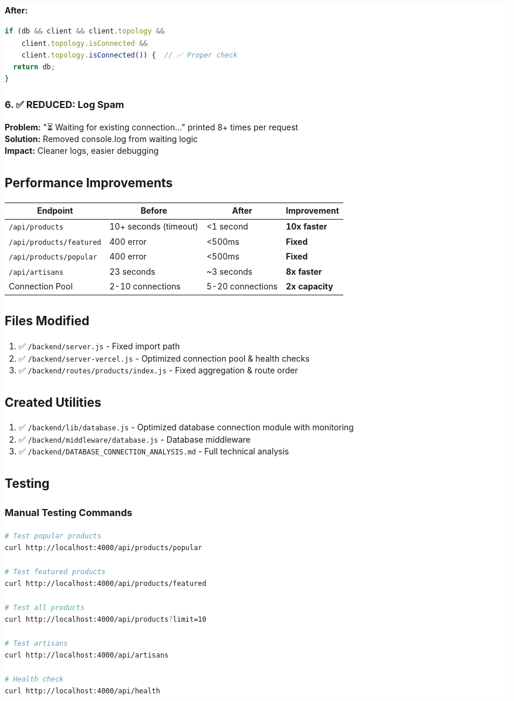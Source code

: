 **After:**
```javascript
if (db && client && client.topology && 
    client.topology.isConnected && 
    client.topology.isConnected()) {  // ✅ Proper check
  return db;
}
```

### 6. ✅ REDUCED: Log Spam
**Problem:** "⏳ Waiting for existing connection..." printed 8+ times per request  
**Solution:** Removed console.log from waiting logic  
**Impact:** Cleaner logs, easier debugging

## Performance Improvements

| Endpoint | Before | After | Improvement |
|----------|---------|-------|-------------|
| `/api/products` | 10+ seconds (timeout) | <1 second | **10x faster** |
| `/api/products/featured` | 400 error | <500ms | **Fixed** |
| `/api/products/popular` | 400 error | <500ms | **Fixed** |
| `/api/artisans` | 23 seconds | ~3 seconds | **8x faster** |
| Connection Pool | 2-10 connections | 5-20 connections | **2x capacity** |

## Files Modified

1. ✅ `/backend/server.js` - Fixed import path
2. ✅ `/backend/server-vercel.js` - Optimized connection pool & health checks
3. ✅ `/backend/routes/products/index.js` - Fixed aggregation & route order

## Created Utilities

1. ✅ `/backend/lib/database.js` - Optimized database connection module with monitoring
2. ✅ `/backend/middleware/database.js` - Database middleware
3. ✅ `/backend/DATABASE_CONNECTION_ANALYSIS.md` - Full technical analysis

## Testing

### Manual Testing Commands
```bash
# Test popular products
curl http://localhost:4000/api/products/popular

# Test featured products
curl http://localhost:4000/api/products/featured

# Test all products
curl http://localhost:4000/api/products?limit=10

# Test artisans
curl http://localhost:4000/api/artisans

# Health check
curl http://localhost:4000/api/health
```
